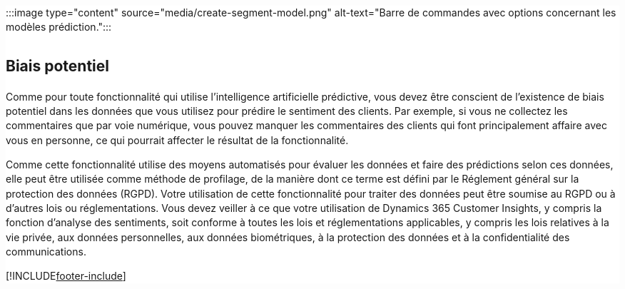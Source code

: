 :::image type="content" source="media/create-segment-model.png" alt-text="Barre de commandes avec options concernant les modèles prédiction.":::
 
## <a name="potential-bias"></a>Biais potentiel

Comme pour toute fonctionnalité qui utilise l’intelligence artificielle prédictive, vous devez être conscient de l’existence de biais potentiel dans les données que vous utilisez pour prédire le sentiment des clients. Par exemple, si vous ne collectez les commentaires que par voie numérique, vous pouvez manquer les commentaires des clients qui font principalement affaire avec vous en personne, ce qui pourrait affecter le résultat de la fonctionnalité.

Comme cette fonctionnalité utilise des moyens automatisés pour évaluer les données et faire des prédictions selon ces données, elle peut être utilisée comme méthode de profilage, de la manière dont ce terme est défini par le Réglement général sur la protection des données (RGPD). Votre utilisation de cette fonctionnalité pour traiter des données peut être soumise au RGPD ou à d’autres lois ou réglementations. Vous devez veiller à ce que votre utilisation de Dynamics 365 Customer Insights, y compris la fonction d’analyse des sentiments, soit conforme à toutes les lois et réglementations applicables, y compris les lois relatives à la vie privée, aux données personnelles, aux données biométriques, à la protection des données et à la confidentialité des communications.

[!INCLUDE[footer-include](../includes/footer-banner.md)]

